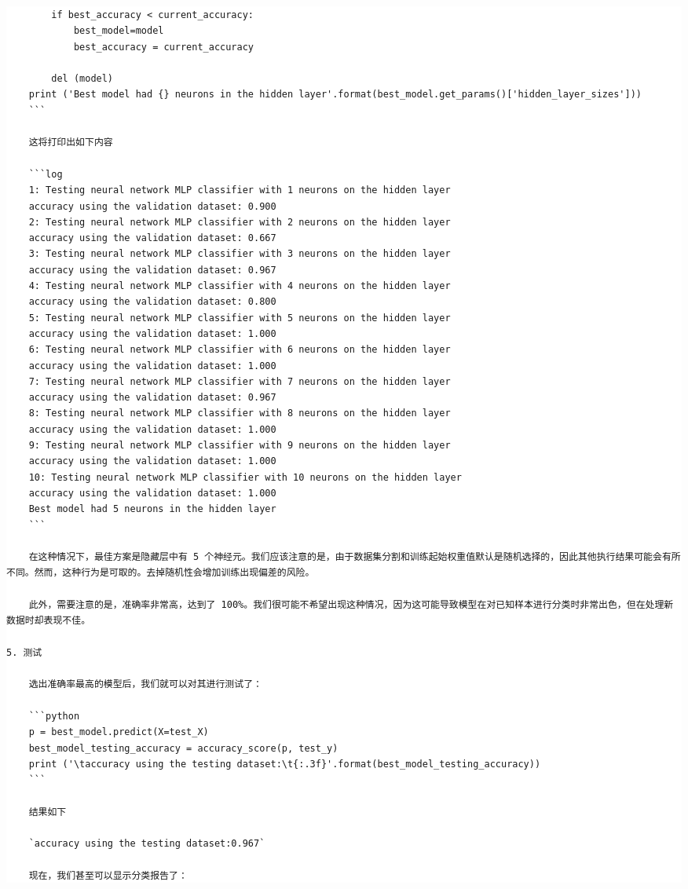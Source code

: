            if best_accuracy < current_accuracy:
                best_model=model
                best_accuracy = current_accuracy

            del (model)
        print ('Best model had {} neurons in the hidden layer'.format(best_model.get_params()['hidden_layer_sizes']))
        ```

        这将打印出如下内容

        ```log
        1: Testing neural network MLP classifier with 1 neurons on the hidden layer
        accuracy using the validation dataset: 0.900
        2: Testing neural network MLP classifier with 2 neurons on the hidden layer
        accuracy using the validation dataset: 0.667
        3: Testing neural network MLP classifier with 3 neurons on the hidden layer
        accuracy using the validation dataset: 0.967
        4: Testing neural network MLP classifier with 4 neurons on the hidden layer
        accuracy using the validation dataset: 0.800
        5: Testing neural network MLP classifier with 5 neurons on the hidden layer
        accuracy using the validation dataset: 1.000
        6: Testing neural network MLP classifier with 6 neurons on the hidden layer
        accuracy using the validation dataset: 1.000
        7: Testing neural network MLP classifier with 7 neurons on the hidden layer
        accuracy using the validation dataset: 0.967
        8: Testing neural network MLP classifier with 8 neurons on the hidden layer
        accuracy using the validation dataset: 1.000
        9: Testing neural network MLP classifier with 9 neurons on the hidden layer
        accuracy using the validation dataset: 1.000
        10: Testing neural network MLP classifier with 10 neurons on the hidden layer
        accuracy using the validation dataset: 1.000
        Best model had 5 neurons in the hidden layer
        ```

        在这种情况下，最佳方案是隐藏层中有 5 个神经元。我们应该注意的是，由于数据集分割和训练起始权重值默认是随机选择的，因此其他执行结果可能会有所不同。然而，这种行为是可取的。去掉随机性会增加训练出现偏差的风险。

        此外，需要注意的是，准确率非常高，达到了 100%。我们很可能不希望出现这种情况，因为这可能导致模型在对已知样本进行分类时非常出色，但在处理新数据时却表现不佳。

    5. 测试

        选出准确率最高的模型后，我们就可以对其进行测试了：

        ```python
        p = best_model.predict(X=test_X)
        best_model_testing_accuracy = accuracy_score(p, test_y)
        print ('\taccuracy using the testing dataset:\t{:.3f}'.format(best_model_testing_accuracy))
        ```

        结果如下

        `accuracy using the testing dataset:0.967`

        现在，我们甚至可以显示分类报告了：

